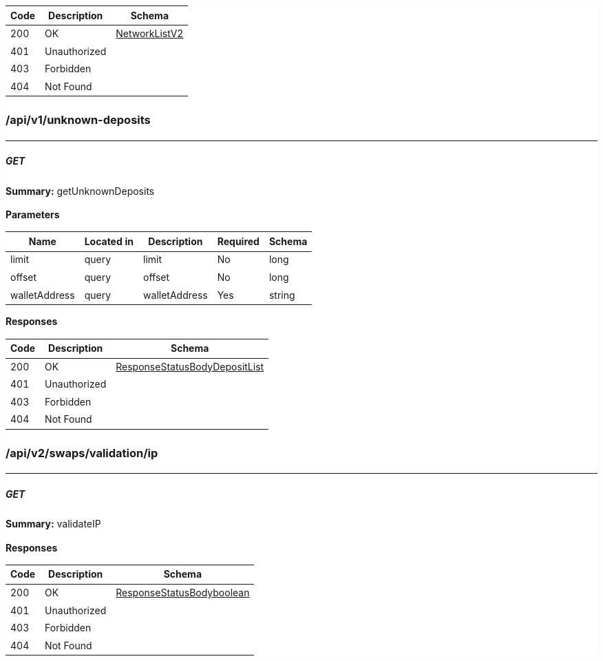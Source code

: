 | Code | Description | Schema |
| ---- | ----------- | ------ |
| 200 | OK | [NetworkListV2](#networklistv2) |
| 401 | Unauthorized |  |
| 403 | Forbidden |  |
| 404 | Not Found |  |

### /api/v1/unknown-deposits
---
##### ***GET***
**Summary:** getUnknownDeposits

**Parameters**

| Name | Located in | Description | Required | Schema |
| ---- | ---------- | ----------- | -------- | ---- |
| limit | query | limit | No | long |
| offset | query | offset | No | long |
| walletAddress | query | walletAddress | Yes | string |

**Responses**

| Code | Description | Schema |
| ---- | ----------- | ------ |
| 200 | OK | [ResponseStatusBodyDepositList](#responsestatusbodydepositlist) |
| 401 | Unauthorized |  |
| 403 | Forbidden |  |
| 404 | Not Found |  |

### /api/v2/swaps/validation/ip
---
##### ***GET***
**Summary:** validateIP

**Responses**

| Code | Description | Schema |
| ---- | ----------- | ------ |
| 200 | OK | [ResponseStatusBodyboolean](#responsestatusbodyboolean) |
| 401 | Unauthorized |  |
| 403 | Forbidden |  |
| 404 | Not Found |  |
